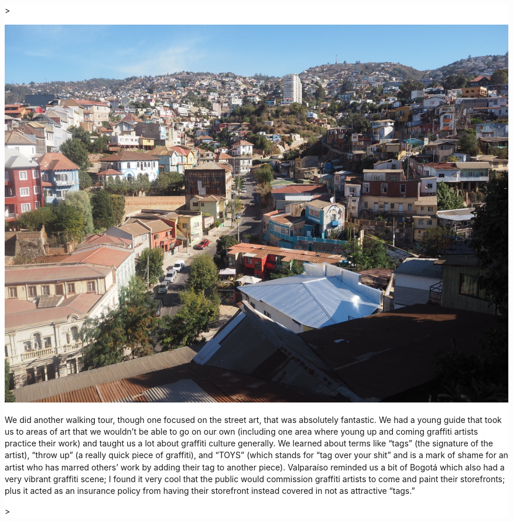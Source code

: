 \>

![](assets/img/santiago-amp-valparaso/P4010040_Original.jpeg)

We did another walking tour, though one focused on the street art, that was absolutely fantastic. We had a young guide that took us to areas of art that we wouldn’t be able to go on our own (including one area where young up and coming graffiti artists practice their work) and taught us a lot about graffiti culture generally. We learned about terms like “tags” (the signature of the artist), “throw up” (a really quick piece of graffiti), and “TOYS” (which stands for “tag over your shit” and is a mark of shame for an artist who has marred others’ work by adding their tag to another piece). Valparaíso reminded us a bit of Bogotá which also had a very vibrant graffiti scene; I found it very cool that the public would commission graffiti artists to come and paint their storefronts; plus it acted as an insurance policy from having their storefront instead covered in not as attractive “tags.”

\>
